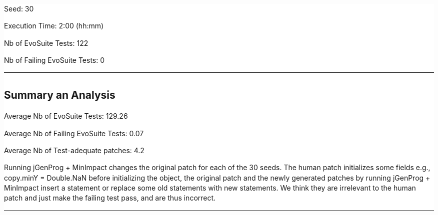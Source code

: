 
Seed: 30

Execution Time: 2:00 (hh:mm) 

Nb of EvoSuite Tests: 122

Nb of Failing EvoSuite Tests: 0


---
## Summary an Analysis

Average Nb of EvoSuite Tests: 129.26

Average Nb of Failing EvoSuite Tests: 0.07

Average Nb of Test-adequate patches: 4.2

Running jGenProg + MinImpact changes the original patch for each of the 30 seeds. The human patch initializes some fields e.g., copy.minY = Double.NaN before initializing the object, the original patch and the newly generated patches by running jGenProg + MinImpact insert a statement or replace some old statements with new statements. We think they are irrelevant to the human patch and just make the failing test pass, and are thus incorrect. 

---
